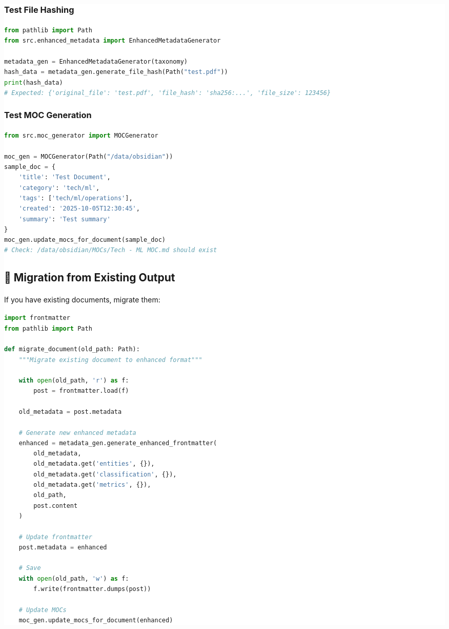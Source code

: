```python
```

### Test File Hashing
```python
from pathlib import Path
from src.enhanced_metadata import EnhancedMetadataGenerator

metadata_gen = EnhancedMetadataGenerator(taxonomy)
hash_data = metadata_gen.generate_file_hash(Path("test.pdf"))
print(hash_data)
# Expected: {'original_file': 'test.pdf', 'file_hash': 'sha256:...', 'file_size': 123456}
```

### Test MOC Generation
```python
from src.moc_generator import MOCGenerator

moc_gen = MOCGenerator(Path("/data/obsidian"))
sample_doc = {
    'title': 'Test Document',
    'category': 'tech/ml',
    'tags': ['tech/ml/operations'],
    'created': '2025-10-05T12:30:45',
    'summary': 'Test summary'
}
moc_gen.update_mocs_for_document(sample_doc)
# Check: /data/obsidian/MOCs/Tech - ML MOC.md should exist
```

## 🎯 Migration from Existing Output

If you have existing documents, migrate them:

```python
import frontmatter
from pathlib import Path

def migrate_document(old_path: Path):
    """Migrate existing document to enhanced format"""

    with open(old_path, 'r') as f:
        post = frontmatter.load(f)

    old_metadata = post.metadata

    # Generate new enhanced metadata
    enhanced = metadata_gen.generate_enhanced_frontmatter(
        old_metadata,
        old_metadata.get('entities', {}),
        old_metadata.get('classification', {}),
        old_metadata.get('metrics', {}),
        old_path,
        post.content
    )

    # Update frontmatter
    post.metadata = enhanced

    # Save
    with open(old_path, 'w') as f:
        f.write(frontmatter.dumps(post))

    # Update MOCs
    moc_gen.update_mocs_for_document(enhanced)
```